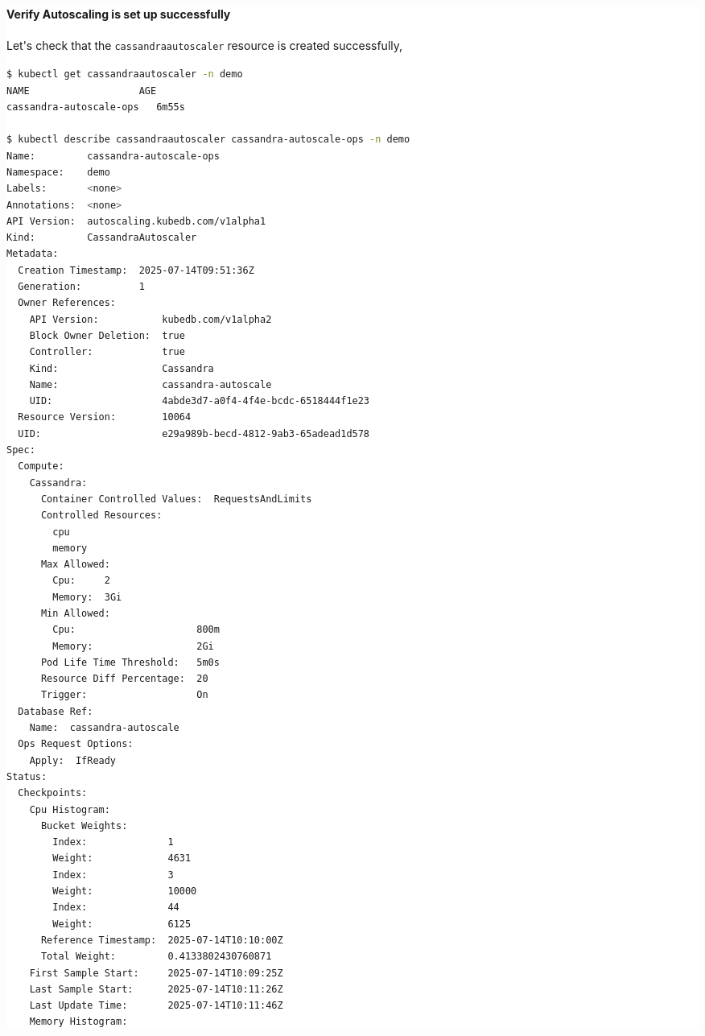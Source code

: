 #### Verify Autoscaling is set up successfully

Let's check that the `cassandraautoscaler` resource is created successfully,

```bash
$ kubectl get cassandraautoscaler -n demo
NAME                   AGE
cassandra-autoscale-ops   6m55s

$ kubectl describe cassandraautoscaler cassandra-autoscale-ops -n demo
Name:         cassandra-autoscale-ops
Namespace:    demo
Labels:       <none>
Annotations:  <none>
API Version:  autoscaling.kubedb.com/v1alpha1
Kind:         CassandraAutoscaler
Metadata:
  Creation Timestamp:  2025-07-14T09:51:36Z
  Generation:          1
  Owner References:
    API Version:           kubedb.com/v1alpha2
    Block Owner Deletion:  true
    Controller:            true
    Kind:                  Cassandra
    Name:                  cassandra-autoscale
    UID:                   4abde3d7-a0f4-4f4e-bcdc-6518444f1e23
  Resource Version:        10064
  UID:                     e29a989b-becd-4812-9ab3-65adead1d578
Spec:
  Compute:
    Cassandra:
      Container Controlled Values:  RequestsAndLimits
      Controlled Resources:
        cpu
        memory
      Max Allowed:
        Cpu:     2
        Memory:  3Gi
      Min Allowed:
        Cpu:                     800m
        Memory:                  2Gi
      Pod Life Time Threshold:   5m0s
      Resource Diff Percentage:  20
      Trigger:                   On
  Database Ref:
    Name:  cassandra-autoscale
  Ops Request Options:
    Apply:  IfReady
Status:
  Checkpoints:
    Cpu Histogram:
      Bucket Weights:
        Index:              1
        Weight:             4631
        Index:              3
        Weight:             10000
        Index:              44
        Weight:             6125
      Reference Timestamp:  2025-07-14T10:10:00Z
      Total Weight:         0.4133802430760871
    First Sample Start:     2025-07-14T10:09:25Z
    Last Sample Start:      2025-07-14T10:11:26Z
    Last Update Time:       2025-07-14T10:11:46Z
    Memory Histogram:
```